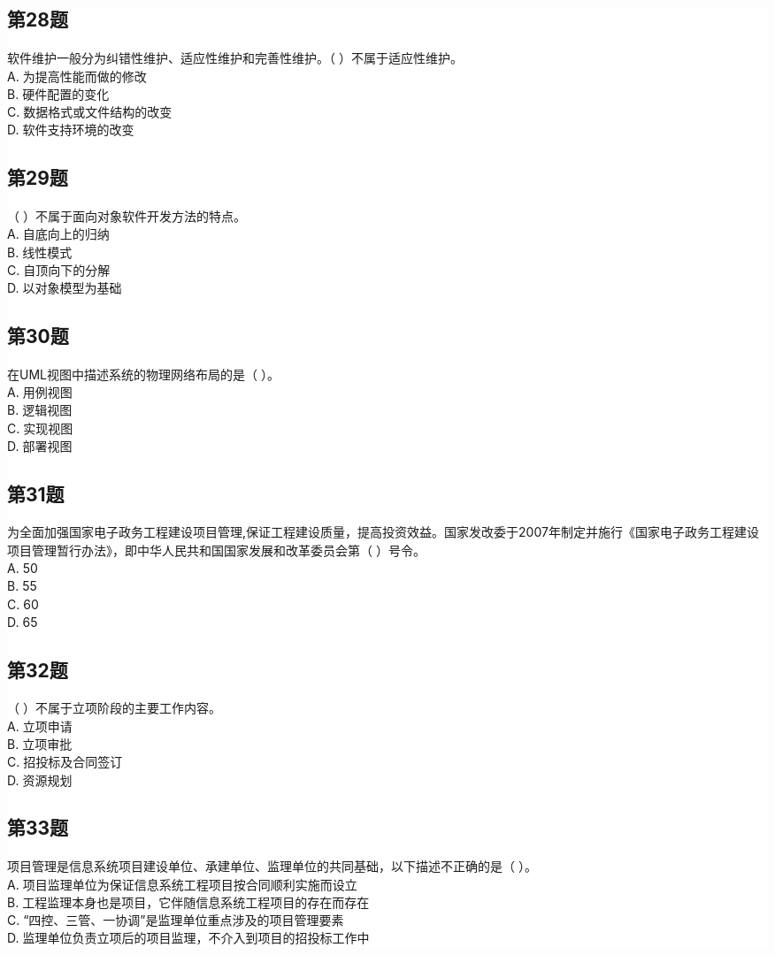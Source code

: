 
## 第28题 ##

软件维护一般分为纠错性维护、适应性维护和完善性维护。（ ）不属于适应性维护。  
A. 为提高性能而做的修改  
B. 硬件配置的变化  
C. 数据格式或文件结构的改变  
D. 软件支持环境的改变  


## 第29题 ##

（ ）不属于面向对象软件开发方法的特点。  
A. 自底向上的归纳  
B. 线性模式  
C. 自顶向下的分解  
D. 以对象模型为基础  


## 第30题 ##

在UML视图中描述系统的物理网络布局的是（ ）。  
A. 用例视图  
B. 逻辑视图  
C. 实现视图  
D. 部署视图  


## 第31题 ##

为全面加强国家电子政务工程建设项目管理,保证工程建设质量，提高投资效益。国家发改委于2007年制定并施行《国家电子政务工程建设项目管理暂行办法》，即中华人民共和国国家发展和改革委员会第（ ）号令。  
A. 50  
B. 55  
C. 60  
D. 65  


## 第32题 ##

（ ）不属于立项阶段的主要工作内容。  
A. 立项申请  
B. 立项审批  
C. 招投标及合同签订  
D. 资源规划  


## 第33题 ##

项目管理是信息系统项目建设单位、承建单位、监理单位的共同基础，以下描述不正确的是（ ）。  
A. 项目监理单位为保证信息系统工程项目按合同顺利实施而设立  
B. 工程监理本身也是项目，它伴随信息系统工程项目的存在而存在  
C. “四控、三管、一协调”是监理单位重点涉及的项目管理要素  
D. 监理单位负责立项后的项目监理，不介入到项目的招投标工作中  
